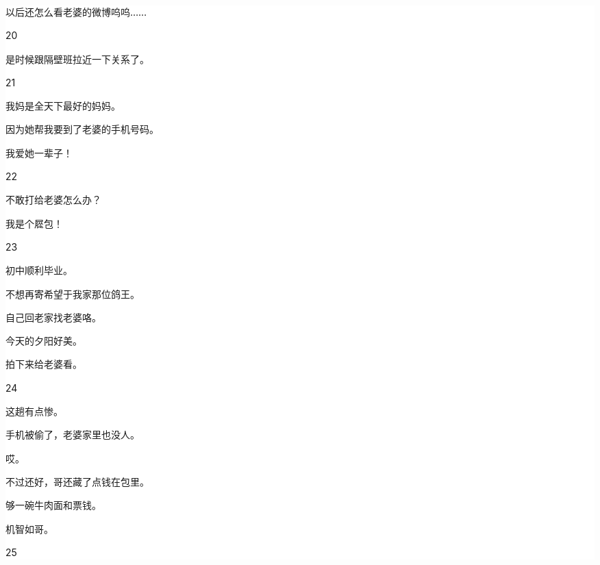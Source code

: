 
以后还怎么看老婆的微博呜呜……


20


是时候跟隔壁班拉近一下关系了。


21


我妈是全天下最好的妈妈。


因为她帮我要到了老婆的手机号码。


我爱她一辈子！


22


不敢打给老婆怎么办？


我是个㞞包！


23


初中顺利毕业。


不想再寄希望于我家那位鸽王。


自己回老家找老婆咯。


今天的夕阳好美。


拍下来给老婆看。


24


这趟有点惨。


手机被偷了，老婆家里也没人。


哎。


不过还好，哥还藏了点钱在包里。


够一碗牛肉面和票钱。


机智如哥。


25

